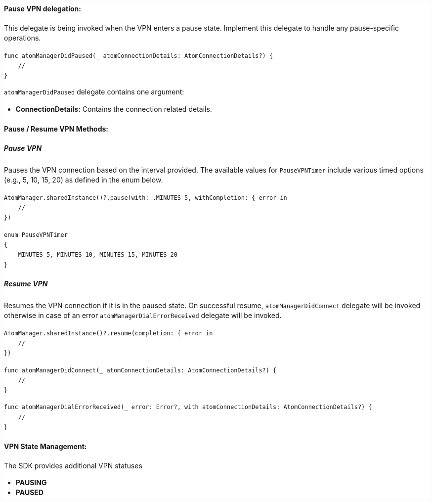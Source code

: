 #### Pause VPN delegation:
This delegate is being invoked when the VPN enters a pause state. Implement this delegate to handle any pause-specific operations.
```
func atomManagerDidPaused(_ atomConnectionDetails: AtomConnectionDetails?) {
	//
}
```
`atomManagerDidPaused` delegate contains one argument:
- **ConnectionDetails:** Contains the connection related details.

#### Pause / Resume VPN Methods:

##### Pause VPN
Pauses the VPN connection based on the interval provided. The available values for `PauseVPNTimer` include various timed options (e.g., 5, 10, 15, 20) as defined in the enum below.
```
AtomManager.sharedInstance()?.pause(with: .MINUTES_5, withCompletion: { error in
	//
})
```
```
enum PauseVPNTimer 
{
    MINUTES_5, MINUTES_10, MINUTES_15, MINUTES_20
}
```

##### Resume VPN
Resumes the VPN connection if it is in the paused state. On successful resume, `atomManagerDidConnect` delegate will be invoked otherwise in case of an error `atomManagerDialErrorReceived` delegate will be invoked.
```
AtomManager.sharedInstance()?.resume(completion: { error in
	//
})
```
```
func atomManagerDidConnect(_ atomConnectionDetails: AtomConnectionDetails?) {
	//
}
```
```
func atomManagerDialErrorReceived(_ error: Error?, with atomConnectionDetails: AtomConnectionDetails?) {
	//
}
```

#### VPN State Management:
The SDK provides additional VPN statuses

- **PAUSING**
- **PAUSED**
